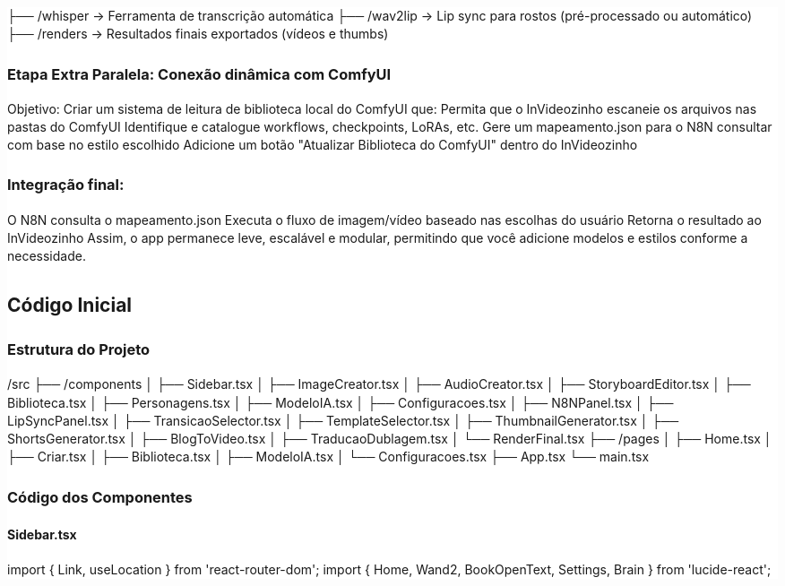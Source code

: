 ├── /whisper → Ferramenta de transcrição automática
├── /wav2lip → Lip sync para rostos (pré-processado ou automático)
├── /renders → Resultados finais exportados (vídeos e thumbs)
### Etapa Extra Paralela: Conexão dinâmica com ComfyUI
Objetivo: Criar um sistema de leitura de biblioteca local do ComfyUI que:
Permita que o InVideozinho escaneie os arquivos nas pastas do ComfyUI
Identifique e catalogue workflows, checkpoints, LoRAs, etc.
Gere um mapeamento.json para o N8N consultar com base no estilo escolhido
Adicione um botão "Atualizar Biblioteca do ComfyUI" dentro do InVideozinho
### Integração final:
O N8N consulta o mapeamento.json
Executa o fluxo de imagem/vídeo baseado nas escolhas do usuário
Retorna o resultado ao InVideozinho
Assim, o app permanece leve, escalável e modular, permitindo que você adicione modelos e estilos conforme a necessidade.
## Código Inicial
### Estrutura do Projeto
/src
├── /components
│ ├── Sidebar.tsx
│ ├── ImageCreator.tsx
│ ├── AudioCreator.tsx
│ ├── StoryboardEditor.tsx
│ ├── Biblioteca.tsx
│ ├── Personagens.tsx
│ ├── ModeloIA.tsx
│ ├── Configuracoes.tsx
│ ├── N8NPanel.tsx
│ ├── LipSyncPanel.tsx
│ ├── TransicaoSelector.tsx
│ ├── TemplateSelector.tsx
│ ├── ThumbnailGenerator.tsx
│ ├── ShortsGenerator.tsx
│ ├── BlogToVideo.tsx
│ ├── TraducaoDublagem.tsx
│ └── RenderFinal.tsx
├── /pages
│ ├── Home.tsx
│ ├── Criar.tsx
│ ├── Biblioteca.tsx
│ ├── ModeloIA.tsx
│ └── Configuracoes.tsx
├── App.tsx
└── main.tsx
### Código dos Componentes
#### Sidebar.tsx
import { Link, useLocation } from 'react-router-dom';
import { Home, Wand2, BookOpenText, Settings, Brain } from 'lucide-react';
